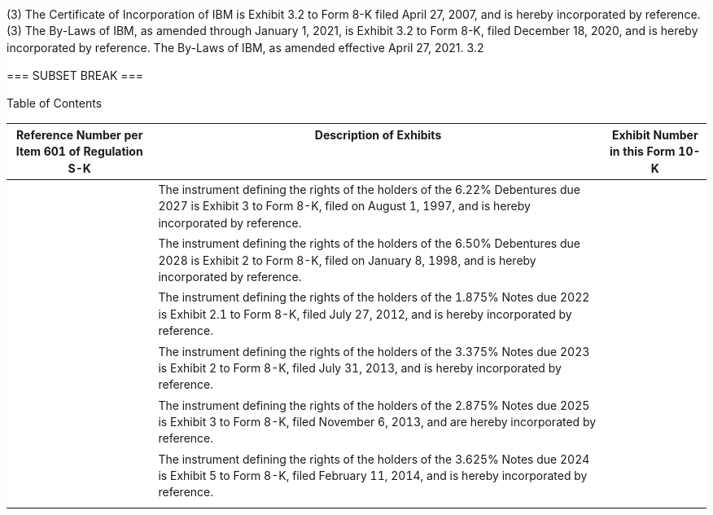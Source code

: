 <td>(3)</td>
<td>The Certificate of Incorporation of IBM is Exhibit 3.2 to Form 8-K filed April 27, 2007, and is hereby incorporated by reference.</td>
</tr>
<tr>
<td>(3)</td>
<td>The By-Laws of IBM, as amended through January 1, 2021, is Exhibit 3.2 to Form 8-K,  filed December 18, 2020, and is hereby incorporated by reference.</td>
</tr>
<tr>
<td>The By-Laws of IBM, as amended effective April 27, 2021.</td>
<td>3.2</td>
</tr>
</tbody>
</table>
<p>=== SUBSET BREAK ===</p>
<p>Table of Contents</p>
<table>
<thead>
<tr>
<th>Reference Number per Item 601 of Regulation S-K</th>
<th>Description of Exhibits</th>
<th>Exhibit Number in this Form 10-K</th>
</tr>
</thead>
<tbody>
<tr>
<td></td>
<td>The instrument defining the rights of the holders of the 6.22% Debentures due 2027 is Exhibit 3 to Form 8-K, filed on August 1, 1997, and is hereby incorporated by reference.</td>
<td></td>
</tr>
<tr>
<td></td>
<td>The instrument defining the rights of the holders of the 6.50% Debentures due 2028 is Exhibit 2 to Form 8-K, filed on January 8, 1998, and is hereby incorporated by reference.</td>
<td></td>
</tr>
<tr>
<td></td>
<td>The instrument defining the rights of the holders of the 1.875% Notes due 2022 is Exhibit 2.1 to Form 8-K, filed July 27, 2012, and is hereby incorporated by reference.</td>
<td></td>
</tr>
<tr>
<td></td>
<td>The instrument defining the rights of the holders of the 3.375% Notes due 2023 is Exhibit 2 to Form 8-K, filed July 31, 2013, and is hereby incorporated by reference.</td>
<td></td>
</tr>
<tr>
<td></td>
<td>The instrument defining the rights of the holders of the 2.875% Notes due 2025 is Exhibit 3 to Form 8-K, filed November 6, 2013, and are hereby incorporated by reference.</td>
<td></td>
</tr>
<tr>
<td></td>
<td>The instrument defining the rights of the holders of the 3.625% Notes due 2024 is Exhibit 5 to Form 8-K, filed February 11, 2014, and is hereby incorporated by reference.</td>
<td></td>
</tr>
<tr>
<td></td>